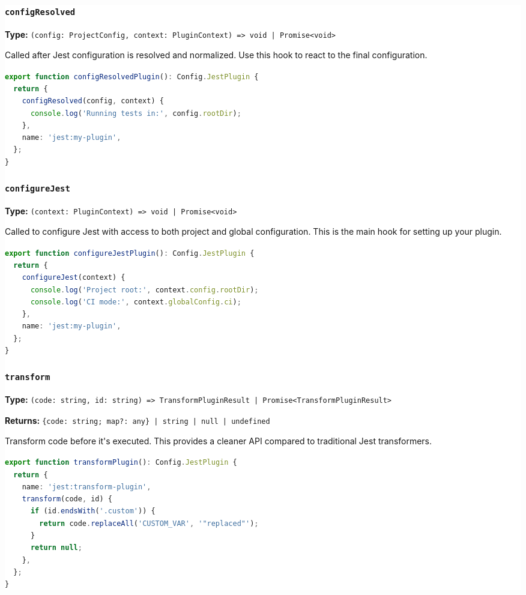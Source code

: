 ### `configResolved`

**Type:** `(config: ProjectConfig, context: PluginContext) => void | Promise<void>`

Called after Jest configuration is resolved and normalized. Use this hook to react to the final configuration.

```typescript
export function configResolvedPlugin(): Config.JestPlugin {
  return {
    configResolved(config, context) {
      console.log('Running tests in:', config.rootDir);
    },
    name: 'jest:my-plugin',
  };
}
```

### `configureJest`

**Type:** `(context: PluginContext) => void | Promise<void>`

Called to configure Jest with access to both project and global configuration. This is the main hook for setting up your plugin.

```typescript
export function configureJestPlugin(): Config.JestPlugin {
  return {
    configureJest(context) {
      console.log('Project root:', context.config.rootDir);
      console.log('CI mode:', context.globalConfig.ci);
    },
    name: 'jest:my-plugin',
  };
}
```

### `transform`

**Type:** `(code: string, id: string) => TransformPluginResult | Promise<TransformPluginResult>`

**Returns:** `{code: string; map?: any} | string | null | undefined`

Transform code before it's executed. This provides a cleaner API compared to traditional Jest transformers.

```typescript
export function transformPlugin(): Config.JestPlugin {
  return {
    name: 'jest:transform-plugin',
    transform(code, id) {
      if (id.endsWith('.custom')) {
        return code.replaceAll('CUSTOM_VAR', '"replaced"');
      }
      return null;
    },
  };
}
```
